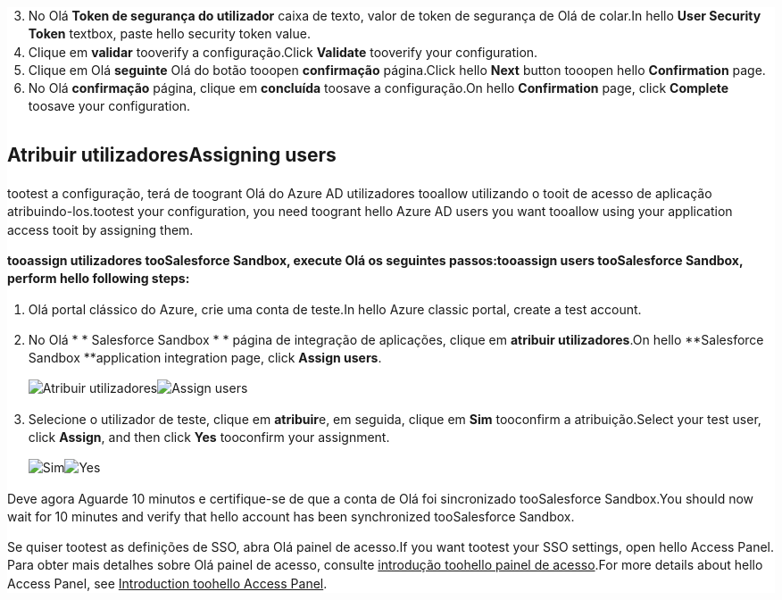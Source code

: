  3. <span data-ttu-id="01925-200">No Olá **Token de segurança do utilizador** caixa de texto, valor de token de segurança de Olá de colar.</span><span class="sxs-lookup"><span data-stu-id="01925-200">In hello **User Security Token** textbox, paste hello security token value.</span></span>
 4. <span data-ttu-id="01925-201">Clique em **validar** tooverify a configuração.</span><span class="sxs-lookup"><span data-stu-id="01925-201">Click **Validate** tooverify your configuration.</span></span>
 5. <span data-ttu-id="01925-202">Clique em Olá **seguinte** Olá do botão tooopen **confirmação** página.</span><span class="sxs-lookup"><span data-stu-id="01925-202">Click hello **Next** button tooopen hello **Confirmation** page.</span></span>
9. <span data-ttu-id="01925-203">No Olá **confirmação** página, clique em **concluída** toosave a configuração.</span><span class="sxs-lookup"><span data-stu-id="01925-203">On hello **Confirmation** page, click **Complete** toosave your configuration.</span></span>
   
## <a name="assigning-users"></a><span data-ttu-id="01925-204">Atribuir utilizadores</span><span class="sxs-lookup"><span data-stu-id="01925-204">Assigning users</span></span>

<span data-ttu-id="01925-205">tootest a configuração, terá de toogrant Olá do Azure AD utilizadores tooallow utilizando o tooit de acesso de aplicação atribuindo-los.</span><span class="sxs-lookup"><span data-stu-id="01925-205">tootest your configuration, you need toogrant hello Azure AD users you want tooallow using your application access tooit by assigning them.</span></span>

<span data-ttu-id="01925-206">**tooassign utilizadores tooSalesforce Sandbox, execute Olá os seguintes passos:**</span><span class="sxs-lookup"><span data-stu-id="01925-206">**tooassign users tooSalesforce Sandbox, perform hello following steps:**</span></span>

1. <span data-ttu-id="01925-207">Olá portal clássico do Azure, crie uma conta de teste.</span><span class="sxs-lookup"><span data-stu-id="01925-207">In hello Azure classic portal, create a test account.</span></span>
2. <span data-ttu-id="01925-208">No Olá * * Salesforce Sandbox * * página de integração de aplicações, clique em **atribuir utilizadores**.</span><span class="sxs-lookup"><span data-stu-id="01925-208">On hello **Salesforce Sandbox **application integration page, click **Assign users**.</span></span>
   
   <span data-ttu-id="01925-209">![Atribuir utilizadores](./media/active-directory-saas-salesforce-sandbox-tutorial/IC769574.png "atribuir utilizadores")</span><span class="sxs-lookup"><span data-stu-id="01925-209">![Assign users](./media/active-directory-saas-salesforce-sandbox-tutorial/IC769574.png "Assign users")</span></span>
3. <span data-ttu-id="01925-210">Selecione o utilizador de teste, clique em **atribuir**e, em seguida, clique em **Sim** tooconfirm a atribuição.</span><span class="sxs-lookup"><span data-stu-id="01925-210">Select your test user, click **Assign**, and then click **Yes** tooconfirm your assignment.</span></span>
   
   <span data-ttu-id="01925-211">![Sim](./media/active-directory-saas-salesforce-sandbox-tutorial/IC767830.png "Sim")</span><span class="sxs-lookup"><span data-stu-id="01925-211">![Yes](./media/active-directory-saas-salesforce-sandbox-tutorial/IC767830.png "Yes")</span></span>

<span data-ttu-id="01925-212">Deve agora Aguarde 10 minutos e certifique-se de que a conta de Olá foi sincronizado tooSalesforce Sandbox.</span><span class="sxs-lookup"><span data-stu-id="01925-212">You should now wait for 10 minutes and verify that hello account has been synchronized tooSalesforce Sandbox.</span></span>

<span data-ttu-id="01925-213">Se quiser tootest as definições de SSO, abra Olá painel de acesso.</span><span class="sxs-lookup"><span data-stu-id="01925-213">If you want tootest your SSO settings, open hello Access Panel.</span></span> <span data-ttu-id="01925-214">Para obter mais detalhes sobre Olá painel de acesso, consulte [introdução toohello painel de acesso](https://msdn.microsoft.com/library/dn308586).</span><span class="sxs-lookup"><span data-stu-id="01925-214">For more details about hello Access Panel, see [Introduction toohello Access Panel](https://msdn.microsoft.com/library/dn308586).</span></span>

